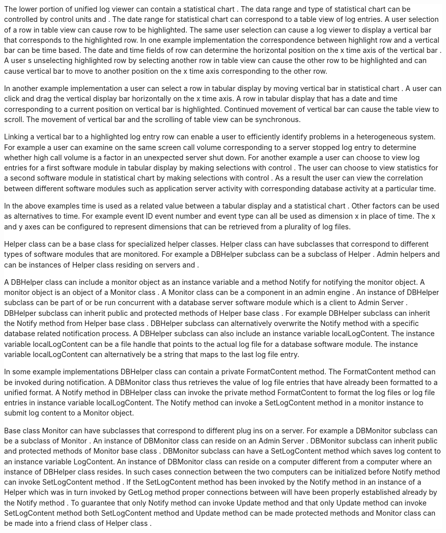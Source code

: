The lower portion of unified log viewer can contain a statistical chart . The data range and type of statistical chart can be controlled by control units and . The date range for statistical chart can correspond to a table view of log entries. A user selection of a row in table view can cause row to be highlighted. The same user selection can cause a log viewer to display a vertical bar that corresponds to the highlighted row. In one example implementation the correspondence between highlight row and a vertical bar can be time based. The date and time fields of row can determine the horizontal position on the x time axis of the vertical bar . A user s unselecting highlighted row by selecting another row in table view can cause the other row to be highlighted and can cause vertical bar to move to another position on the x time axis corresponding to the other row.

In another example implementation a user can select a row in tabular display by moving vertical bar in statistical chart . A user can click and drag the vertical display bar horizontally on the x time axis. A row in tabular display that has a date and time corresponding to a current position on vertical bar is highlighted. Continued movement of vertical bar can cause the table view to scroll. The movement of vertical bar and the scrolling of table view can be synchronous.

Linking a vertical bar to a highlighted log entry row can enable a user to efficiently identify problems in a heterogeneous system. For example a user can examine on the same screen call volume corresponding to a server stopped log entry to determine whether high call volume is a factor in an unexpected server shut down. For another example a user can choose to view log entries for a first software module in tabular display by making selections with control . The user can choose to view statistics for a second software module in statistical chart by making selections with control . As a result the user can view the correlation between different software modules such as application server activity with corresponding database activity at a particular time.

In the above examples time is used as a related value between a tabular display and a statistical chart . Other factors can be used as alternatives to time. For example event ID event number and event type can all be used as dimension x in place of time. The x and y axes can be configured to represent dimensions that can be retrieved from a plurality of log files.

Helper class can be a base class for specialized helper classes. Helper class can have subclasses that correspond to different types of software modules that are monitored. For example a DBHelper subclass can be a subclass of Helper . Admin helpers and can be instances of Helper class residing on servers and .

A DBHelper class can include a monitor object as an instance variable and a method Notify for notifying the monitor object. A monitor object is an object of a Monitor class . A Monitor class can be a component in an admin engine . An instance of DBHelper subclass can be part of or be run concurrent with a database server software module which is a client to Admin Server . DBHelper subclass can inherit public and protected methods of Helper base class . For example DBHelper subclass can inherit the Notify method from Helper base class . DBHelper subclass can alternatively overwrite the Notify method with a specific database related notification process. A DBHelper subclass can also include an instance variable localLogContent. The instance variable localLogContent can be a file handle that points to the actual log file for a database software module. The instance variable localLogContent can alternatively be a string that maps to the last log file entry.

In some example implementations DBHelper class can contain a private FormatContent method. The FormatContent method can be invoked during notification. A DBMonitor class thus retrieves the value of log file entries that have already been formatted to a unified format. A Notify method in DBHelper class can invoke the private method FormatContent to format the log files or log file entries in instance variable localLogContent. The Notify method can invoke a SetLogContent method in a monitor instance to submit log content to a Monitor object.

Base class Monitor can have subclasses that correspond to different plug ins on a server. For example a DBMonitor subclass can be a subclass of Monitor . An instance of DBMonitor class can reside on an Admin Server . DBMonitor subclass can inherit public and protected methods of Monitor base class . DBMonitor subclass can have a SetLogContent method which saves log content to an instance variable LogContent. An instance of DBMonitor class can reside on a computer different from a computer where an instance of DBHelper class resides. In such cases connection between the two computers can be initialized before Notify method can invoke SetLogContent method . If the SetLogContent method has been invoked by the Notify method in an instance of a Helper which was in turn invoked by GetLog method proper connections between will have been properly established already by the Notify method . To guarantee that only Notify method can invoke Update method and that only Update method can invoke SetLogContent method both SetLogContent method and Update method can be made protected methods and Monitor class can be made into a friend class of Helper class .

